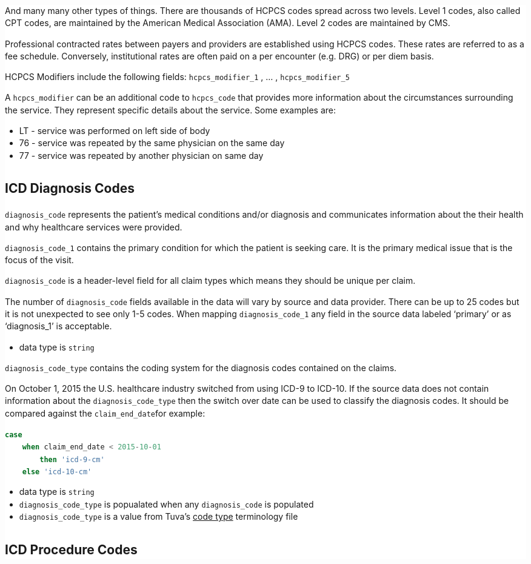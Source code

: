 And many many other types of things.  There are thousands of HCPCS codes spread across two levels.  Level 1 codes, also called CPT codes, are maintained by the American Medical Association (AMA).  Level 2 codes are maintained by CMS.

Professional contracted rates between payers and providers are established using HCPCS codes.  These rates are referred to as a fee schedule.  Conversely, institutional rates are often paid on a per encounter (e.g. DRG) or per diem basis.

HCPCS Modifiers include the following fields: `hcpcs_modifier_1` , … , `hcpcs_modifier_5`

A `hcpcs_modifier` can be an additional code to `hcpcs_code` that provides more information about the circumstances surrounding the service.  They represent specific details about the service.  Some examples are:

- LT - service was performed on left side of body
- 76 - service was repeated by the same physician on the same day
- 77 - service was repeated by another physician on same day

## ICD Diagnosis Codes

`diagnosis_code` represents the patient’s medical conditions and/or diagnosis and communicates information about the their health and why healthcare services were provided.

`diagnosis_code_1` contains the primary condition for which the patient is seeking care.  It is the primary medical issue that is the focus of the visit.

`diagnosis_code` is a header-level field for all claim types which means they should be unique per claim.

The number of `diagnosis_code` fields available in the data will vary by source and data provider.  There can be up to 25 codes 
but it is not unexpected to see only 1-5 codes.  When mapping `diagnosis_code_1` any field in the source data labeled ‘primary’ or as ‘diagnosis_1’ is acceptable.

- data type is `string`

`diagnosis_code_type` contains the coding system for the diagnosis codes contained on the claims.

On October 1, 2015 the U.S. healthcare industry switched from using ICD-9 to ICD-10.  If the source data does not contain information about the `diagnosis_code_type` then the switch over date can be used to classify the diagnosis codes.  It should be compared against the `claim_end_date`for example:

```sql
case 
	when claim_end_date < 2015-10-01
		then 'icd-9-cm'
	else 'icd-10-cm'
```

- data type is `string`
- `diagnosis_code_type` is popualated when any `diagnosis_code` is populated
- `diagnosis_code_type` is a value from Tuva’s [code type](https://github.com/tuva-health/the_tuva_project/blob/main/seeds/terminology/terminology__code_type.csv) terminology file

## ICD Procedure Codes
